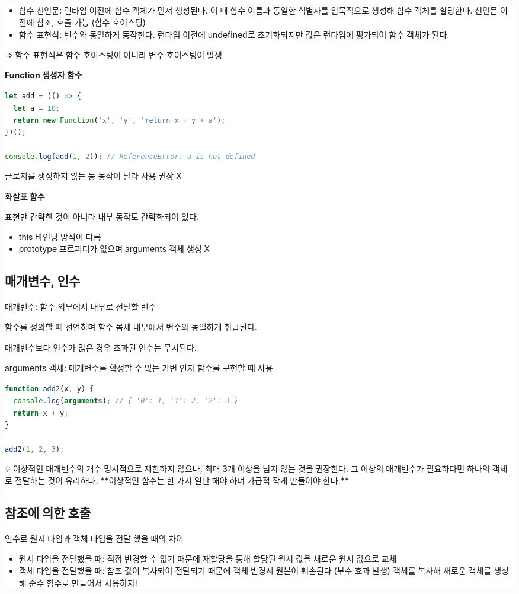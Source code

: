 - 함수 선언문: 런타임 이전에 함수 객체가 먼저 생성된다. 이 때 함수 이름과 동일한 식별자를 암묵적으로 생성해 함수 객체를 할당한다.
  선언문 이전에 참조, 호출 가능 (함수 호이스팅)
- 함수 표현식: 변수와 동일하게 동작한다. 런타임 이전에 undefined로 초기화되지만 값은 런타임에 평가되어 함수 객체가 된다.

⇒ 함수 표현식은 함수 호이스팅이 아니라 변수 호이스팅이 발생

**Function 생성자 함수**

```jsx
let add = (() => {
  let a = 10;
  return new Function('x', 'y', 'return x + y + a');
})();

console.log(add(1, 2)); // ReferenceError: a is not defined
```

클로저를 생성하지 않는 등 동작이 달라 사용 권장 X

**화살표 함수**

표현만 간략한 것이 아니라 내부 동작도 간략화되어 있다.

- this 바인딩 방식이 다름
- prototype 프로퍼티가 없으며 arguments 객체 생성 X

## 매개변수, 인수

매개변수: 함수 외부에서 내부로 전달할 변수

함수를 정의할 때 선언하며 함수 몸체 내부에서 변수와 동일하게 취급된다.

매개변수보다 인수가 많은 경우 초과된 인수는 무시된다.

arguments 객체: 매개변수를 확정할 수 없는 가변 인자 함수를 구현할 때 사용

```jsx
function add2(x, y) {
  console.log(arguments); // { '0': 1, '1': 2, '2': 3 }
  return x + y;
}

add2(1, 2, 3);
```

<aside>
💡 이상적인 매개변수의 개수
명시적으로 제한하지 않으나, 최대 3개 이상을 넘지 않는 것을 권장한다. 그 이상의 매개변수가 필요하다면 하나의 객체로 전달하는 것이 유리하다.
**이상적인 함수는 한 가지 일만 해야 하며 가급적 작게 만들어야 한다.**

</aside>

## 참조에 의한 호출

인수로 원시 타입과 객체 타입을 전달 했을 때의 차이

- 원시 타입을 전달했을 때: 직접 변경할 수 없기 때문에 재할당을 통해 할당된 원시 값을 새로운 원시 값으로 교체
- 객체 타입을 전달했을 때: 참조 값이 복사되어 전달되기 때문에 객체 변경시 원본이 훼손된다 (부수 효과 발생)
  객체를 복사해 새로운 객체를 생성해 순수 함수로 만들어서 사용하자!
